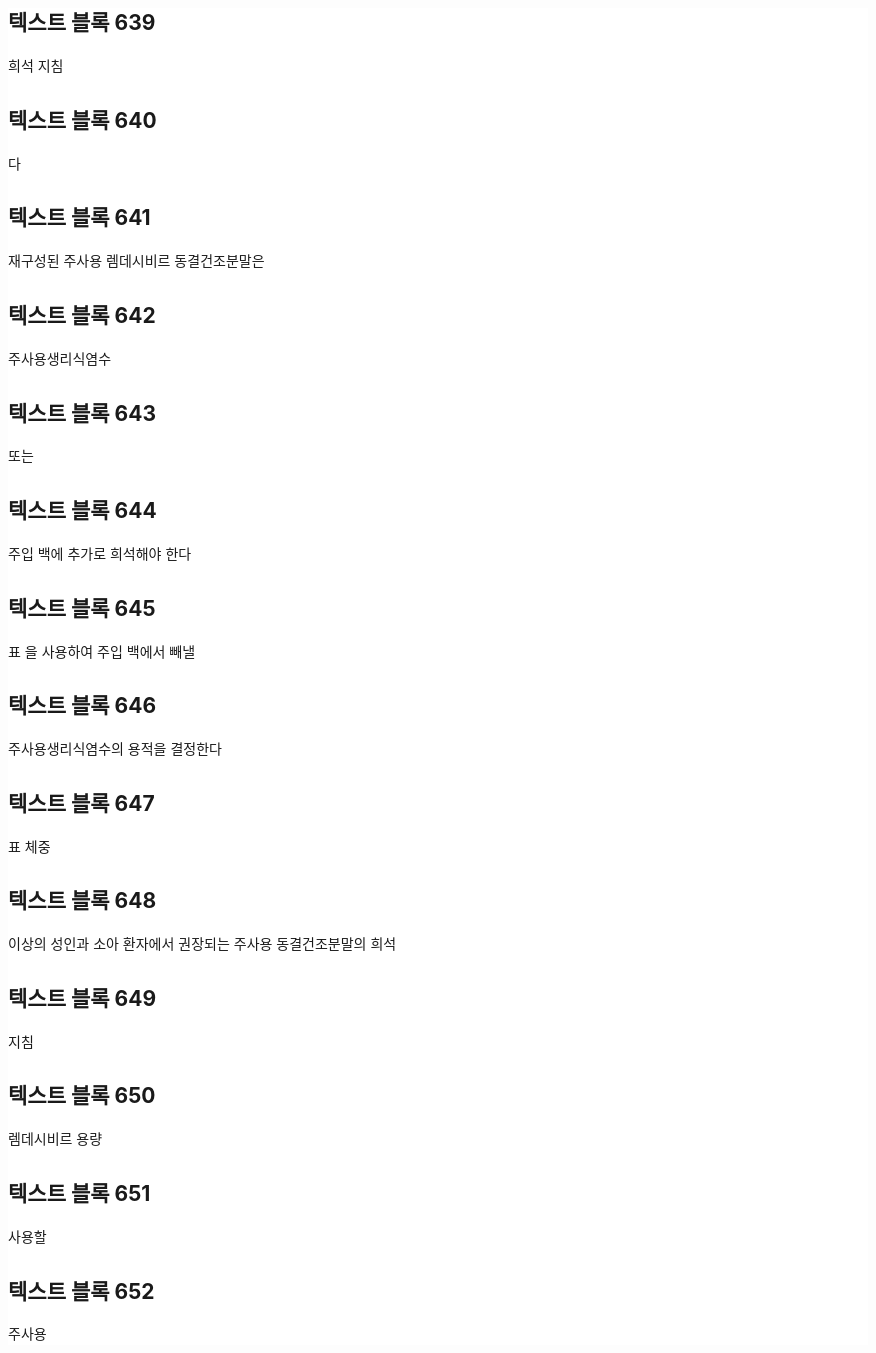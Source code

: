 ## 텍스트 블록 639
희석 지침

## 텍스트 블록 640
다

## 텍스트 블록 641
재구성된 주사용 렘데시비르 동결건조분말은

## 텍스트 블록 642
주사용생리식염수

## 텍스트 블록 643
또는

## 텍스트 블록 644
주입 백에 추가로 희석해야 한다

## 텍스트 블록 645
표 을 사용하여 주입 백에서 빼낼

## 텍스트 블록 646
주사용생리식염수의 용적을 결정한다

## 텍스트 블록 647
표 체중

## 텍스트 블록 648
이상의 성인과 소아 환자에서 권장되는 주사용 동결건조분말의 희석

## 텍스트 블록 649
지침

## 텍스트 블록 650
렘데시비르 용량

## 텍스트 블록 651
사용할

## 텍스트 블록 652
주사용
